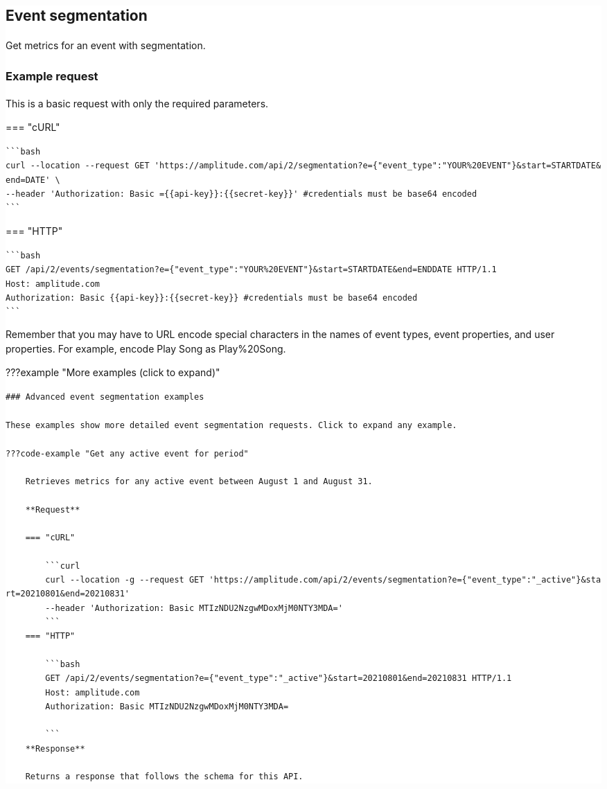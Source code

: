 
## Event segmentation

Get metrics for an event with segmentation.

### Example request

This is a basic request with only the required parameters.

=== "cURL"

    ```bash
    curl --location --request GET 'https://amplitude.com/api/2/segmentation?e={"event_type":"YOUR%20EVENT"}&start=STARTDATE&end=DATE' \
    --header 'Authorization: Basic ={{api-key}}:{{secret-key}}' #credentials must be base64 encoded
    ```

=== "HTTP"

    ```bash
    GET /api/2/events/segmentation?e={"event_type":"YOUR%20EVENT"}&start=STARTDATE&end=ENDDATE HTTP/1.1
    Host: amplitude.com
    Authorization: Basic {{api-key}}:{{secret-key}} #credentials must be base64 encoded
    ```

Remember that you may have to URL encode special characters in the names of event types, event properties, and user properties. For example, encode Play Song as Play%20Song.

???example "More examples (click to expand)"

    ### Advanced event segmentation examples

    These examples show more detailed event segmentation requests. Click to expand any example.

    ???code-example "Get any active event for period"

        Retrieves metrics for any active event between August 1 and August 31. 

        **Request**

        === "cURL"

            ```curl
            curl --location -g --request GET 'https://amplitude.com/api/2/events/segmentation?e={"event_type":"_active"}&start=20210801&end=20210831'
            --header 'Authorization: Basic MTIzNDU2NzgwMDoxMjM0NTY3MDA='
            ```
        === "HTTP"

            ```bash
            GET /api/2/events/segmentation?e={"event_type":"_active"}&start=20210801&end=20210831 HTTP/1.1
            Host: amplitude.com
            Authorization: Basic MTIzNDU2NzgwMDoxMjM0NTY3MDA=

            ```
        **Response**

        Returns a response that follows the schema for this API.
